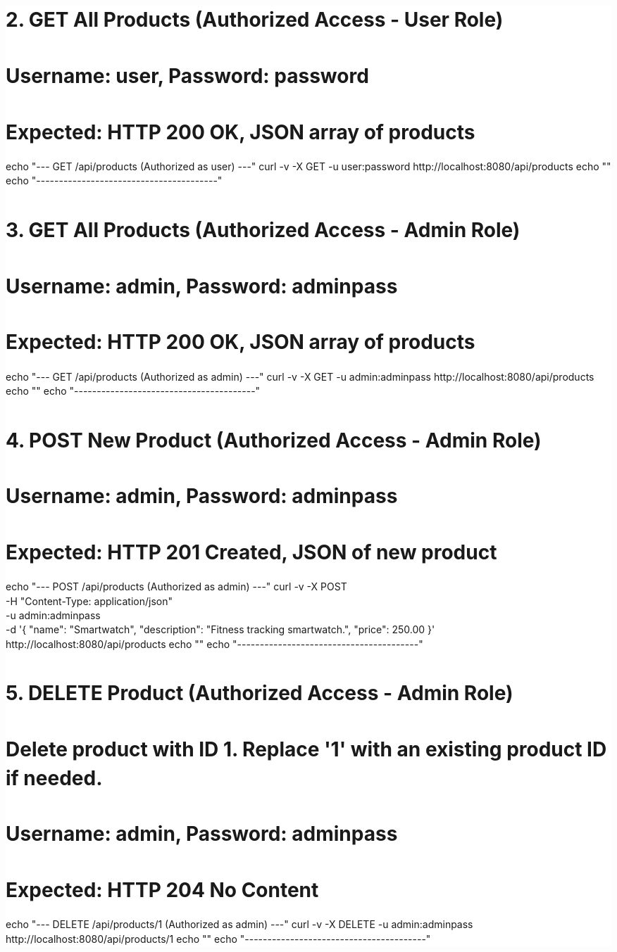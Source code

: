 # 2. GET All Products (Authorized Access - User Role)
#    Username: user, Password: password
#    Expected: HTTP 200 OK, JSON array of products
echo "--- GET /api/products (Authorized as user) ---"
curl -v -X GET -u user:password http://localhost:8080/api/products
echo ""
echo "----------------------------------------"

# 3. GET All Products (Authorized Access - Admin Role)
#    Username: admin, Password: adminpass
#    Expected: HTTP 200 OK, JSON array of products
echo "--- GET /api/products (Authorized as admin) ---"
curl -v -X GET -u admin:adminpass http://localhost:8080/api/products
echo ""
echo "----------------------------------------"

# 4. POST New Product (Authorized Access - Admin Role)
#    Username: admin, Password: adminpass
#    Expected: HTTP 201 Created, JSON of new product
echo "--- POST /api/products (Authorized as admin) ---"
curl -v -X POST \
     -H "Content-Type: application/json" \
     -u admin:adminpass \
     -d '{ "name": "Smartwatch", "description": "Fitness tracking smartwatch.", "price": 250.00 }' \
     http://localhost:8080/api/products
echo ""
echo "----------------------------------------"

# 5. DELETE Product (Authorized Access - Admin Role)
#    Delete product with ID 1. Replace '1' with an existing product ID if needed.
#    Username: admin, Password: adminpass
#    Expected: HTTP 204 No Content
echo "--- DELETE /api/products/1 (Authorized as admin) ---"
curl -v -X DELETE -u admin:adminpass http://localhost:8080/api/products/1
echo ""
echo "----------------------------------------"
